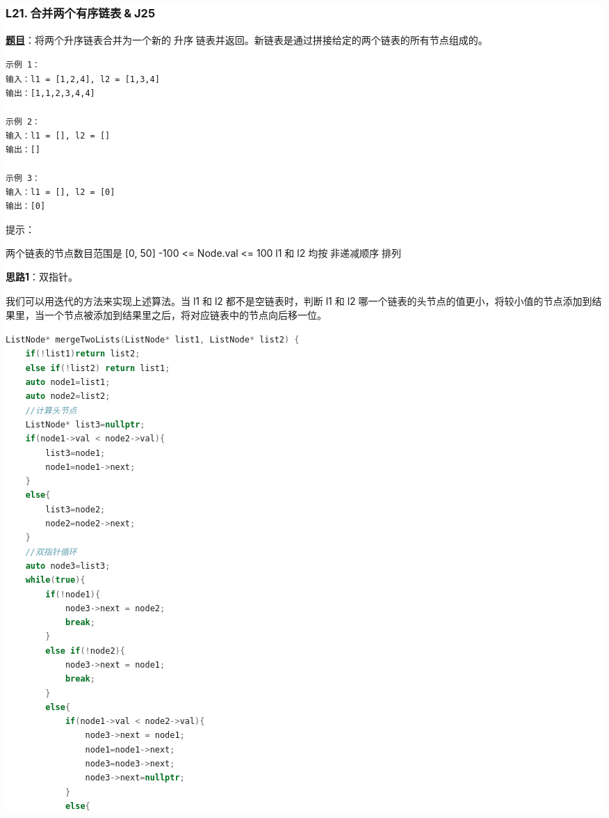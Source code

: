 ### L21. 合并两个有序链表 & J25

**[题目]( https://leetcode-cn.com/problems/merge-two-sorted-lists/)**：将两个升序链表合并为一个新的 升序 链表并返回。新链表是通过拼接给定的两个链表的所有节点组成的。 

```
示例 1：
输入：l1 = [1,2,4], l2 = [1,3,4]
输出：[1,1,2,3,4,4]

示例 2：
输入：l1 = [], l2 = []
输出：[]

示例 3：
输入：l1 = [], l2 = [0]
输出：[0]
```


提示：

两个链表的节点数目范围是 [0, 50]
-100 <= Node.val <= 100
l1 和 l2 均按 非递减顺序 排列



**思路1**：双指针。

我们可以用迭代的方法来实现上述算法。当 l1 和 l2 都不是空链表时，判断 l1 和 l2 哪一个链表的头节点的值更小，将较小值的节点添加到结果里，当一个节点被添加到结果里之后，将对应链表中的节点向后移一位。  

```C++
ListNode* mergeTwoLists(ListNode* list1, ListNode* list2) {
    if(!list1)return list2;
    else if(!list2) return list1;
    auto node1=list1;
    auto node2=list2;
    //计算头节点
    ListNode* list3=nullptr;
    if(node1->val < node2->val){
        list3=node1;
        node1=node1->next;
    }
    else{
        list3=node2;
        node2=node2->next;
    }
    //双指针循环
    auto node3=list3;
    while(true){
        if(!node1){
            node3->next = node2;
            break;
        }
        else if(!node2){
            node3->next = node1;
            break;
        }
        else{
            if(node1->val < node2->val){
                node3->next = node1;
                node1=node1->next;
                node3=node3->next;
                node3->next=nullptr;
            }
            else{
```